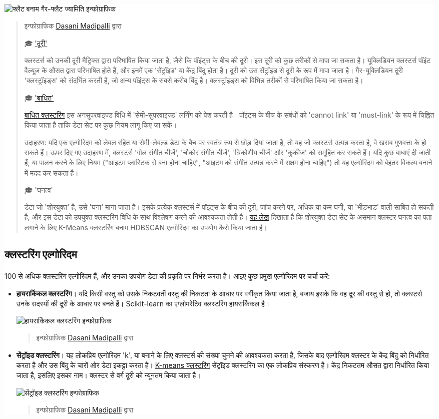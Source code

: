 ![फ्लैट बनाम गैर-फ्लैट ज्यामिति इन्फोग्राफिक](../../../../translated_images/flat-nonflat.d1c8c6e2a96110c1d57fa0b72913f6aab3c245478524d25baf7f4a18efcde224.hi.png)
> इन्फोग्राफिक [Dasani Madipalli](https://twitter.com/dasani_decoded) द्वारा
> 
> 🎓 ['दूरी'](https://web.stanford.edu/class/cs345a/slides/12-clustering.pdf)
> 
> क्लस्टर्स को उनकी दूरी मैट्रिक्स द्वारा परिभाषित किया जाता है, जैसे कि पॉइंट्स के बीच की दूरी। इस दूरी को कुछ तरीकों से मापा जा सकता है। यूक्लिडियन क्लस्टर्स पॉइंट वैल्यूज़ के औसत द्वारा परिभाषित होते हैं, और इनमें एक 'सेंट्रॉइड' या केंद्र बिंदु होता है। दूरी को उस सेंट्रॉइड से दूरी के रूप में मापा जाता है। गैर-यूक्लिडियन दूरी 'क्लस्ट्रॉइड्स' को संदर्भित करती है, जो अन्य पॉइंट्स के सबसे करीब बिंदु है। क्लस्ट्रॉइड्स को विभिन्न तरीकों से परिभाषित किया जा सकता है।
> 
> 🎓 ['बाधित'](https://wikipedia.org/wiki/Constrained_clustering)
> 
> [बाधित क्लस्टरिंग](https://web.cs.ucdavis.edu/~davidson/Publications/ICDMTutorial.pdf) इस अनसुपरवाइज्ड विधि में 'सेमी-सुपरवाइज्ड' लर्निंग को पेश करती है। पॉइंट्स के बीच के संबंधों को 'cannot link' या 'must-link' के रूप में चिह्नित किया जाता है ताकि डेटा सेट पर कुछ नियम लागू किए जा सकें।
>
>उदाहरण: यदि एक एल्गोरिदम को लेबल रहित या सेमी-लेबल्ड डेटा के बैच पर स्वतंत्र रूप से छोड़ दिया जाता है, तो यह जो क्लस्टर्स उत्पन्न करता है, वे खराब गुणवत्ता के हो सकते हैं। ऊपर दिए गए उदाहरण में, क्लस्टर्स 'गोल संगीत चीजें', 'चौकोर संगीत चीजें', 'त्रिकोणीय चीजें' और 'कुकीज़' को समूहित कर सकते हैं। यदि कुछ बाधाएं दी जाती हैं, या पालन करने के लिए नियम ("आइटम प्लास्टिक से बना होना चाहिए", "आइटम को संगीत उत्पन्न करने में सक्षम होना चाहिए") तो यह एल्गोरिदम को बेहतर विकल्प बनाने में मदद कर सकता है।
> 
> 🎓 'घनत्व'
> 
> डेटा जो 'शोरयुक्त' है, उसे 'घना' माना जाता है। इसके प्रत्येक क्लस्टर्स में पॉइंट्स के बीच की दूरी, जांच करने पर, अधिक या कम घनी, या 'भीड़भाड़' वाली साबित हो सकती है, और इस डेटा को उपयुक्त क्लस्टरिंग विधि के साथ विश्लेषण करने की आवश्यकता होती है। [यह लेख](https://www.kdnuggets.com/2020/02/understanding-density-based-clustering.html) दिखाता है कि शोरयुक्त डेटा सेट के असमान क्लस्टर घनत्व का पता लगाने के लिए K-Means क्लस्टरिंग बनाम HDBSCAN एल्गोरिदम का उपयोग कैसे किया जाता है।

## क्लस्टरिंग एल्गोरिदम

100 से अधिक क्लस्टरिंग एल्गोरिदम हैं, और उनका उपयोग डेटा की प्रकृति पर निर्भर करता है। आइए कुछ प्रमुख एल्गोरिदम पर चर्चा करें:

- **हायरार्किकल क्लस्टरिंग**। यदि किसी वस्तु को उसके निकटवर्ती वस्तु की निकटता के आधार पर वर्गीकृत किया जाता है, बजाय इसके कि वह दूर की वस्तु से हो, तो क्लस्टर्स उनके सदस्यों की दूरी के आधार पर बनते हैं। Scikit-learn का एग्लोमरेटिव क्लस्टरिंग हायरार्किकल है।

   ![हायरार्किकल क्लस्टरिंग इन्फोग्राफिक](../../../../translated_images/hierarchical.bf59403aa43c8c47493bfdf1cc25230f26e45f4e38a3d62e8769cd324129ac15.hi.png)
   > इन्फोग्राफिक [Dasani Madipalli](https://twitter.com/dasani_decoded) द्वारा

- **सेंट्रॉइड क्लस्टरिंग**। यह लोकप्रिय एल्गोरिदम 'k', या बनाने के लिए क्लस्टर्स की संख्या चुनने की आवश्यकता करता है, जिसके बाद एल्गोरिदम क्लस्टर के केंद्र बिंदु को निर्धारित करता है और उस बिंदु के चारों ओर डेटा इकट्ठा करता है। [K-means क्लस्टरिंग](https://wikipedia.org/wiki/K-means_clustering) सेंट्रॉइड क्लस्टरिंग का एक लोकप्रिय संस्करण है। केंद्र निकटतम औसत द्वारा निर्धारित किया जाता है, इसलिए इसका नाम। क्लस्टर से वर्ग दूरी को न्यूनतम किया जाता है।

   ![सेंट्रॉइड क्लस्टरिंग इन्फोग्राफिक](../../../../translated_images/centroid.097fde836cf6c9187d0b2033e9f94441829f9d86f4f0b1604dd4b3d1931aee34.hi.png)
   > इन्फोग्राफिक [Dasani Madipalli](https://twitter.com/dasani_decoded) द्वारा
